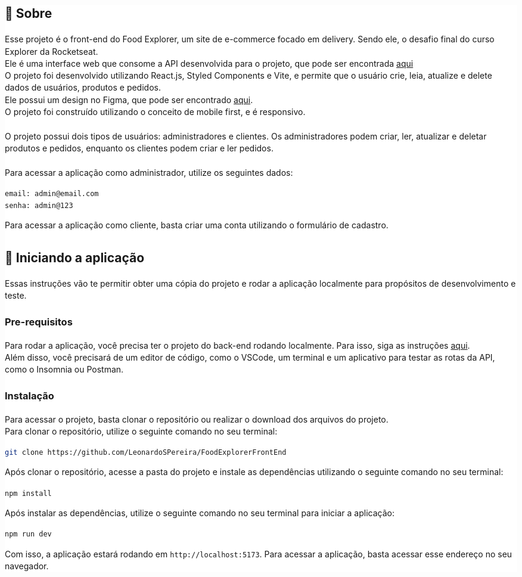 ## 🧐 Sobre <a name = "about_pt"></a>
Esse projeto é o front-end do Food Explorer, um site de e-commerce focado em delivery. Sendo ele, o desafio final do curso Explorer da Rocketseat.<br>
Ele é uma interface web que consome a API desenvolvida para o projeto, que pode ser encontrada [aqui](https://github.com/LeonardoSPereira/FoodExplorerBackEnd)<br>
O projeto foi desenvolvido utilizando React.js, Styled Components e Vite, e permite que o usuário crie, leia, atualize e delete dados de usuários, produtos e pedidos.<br>
Ele possui um design no Figma, que pode ser encontrado [aqui](https://www.figma.com/community/file/1196874589259687769).<br>
O projeto foi construído utilizando o conceito de mobile first, e é responsivo.<br><br>
O projeto possui dois tipos de usuários: administradores e clientes. Os administradores podem criar, ler, atualizar e deletar produtos e pedidos, enquanto os clientes podem criar e ler pedidos.<br><br>
Para acessar a aplicação como administrador, utilize os seguintes dados:
```
email: admin@email.com
senha: admin@123
```
Para acessar a aplicação como cliente, basta criar uma conta utilizando o formulário de cadastro.

## 🏁 Iniciando a aplicação <a name = "getting_started_pt"></a>
Essas instruções vão te permitir obter uma cópia do projeto e rodar a aplicação localmente para propósitos de desenvolvimento e teste.

### Pre-requisitos
Para rodar a aplicação, você precisa ter o projeto do back-end rodando localmente. Para isso, siga as instruções [aqui](https://github.com/LeonardoSPereira/FoodExplorerBackEnd).<br>
Além disso, você precisará de um editor de código, como o VSCode, um terminal e um aplicativo para testar as rotas da API, como o Insomnia ou Postman.

### Instalação
Para acessar o projeto, basta clonar o repositório ou realizar o download dos arquivos do projeto.<br>
Para clonar o repositório, utilize o seguinte comando no seu terminal:

```sh
git clone https://github.com/LeonardoSPereira/FoodExplorerFrontEnd
```

Após clonar o repositório, acesse a pasta do projeto e instale as dependências utilizando o seguinte comando no seu terminal:

```sh
npm install
```

Após instalar as dependências, utilize o seguinte comando no seu terminal para iniciar a aplicação:

```sh
npm run dev
```
Com isso, a aplicação estará rodando em <code>http://localhost:5173</code>. Para acessar a aplicação, basta acessar esse endereço no seu navegador.
